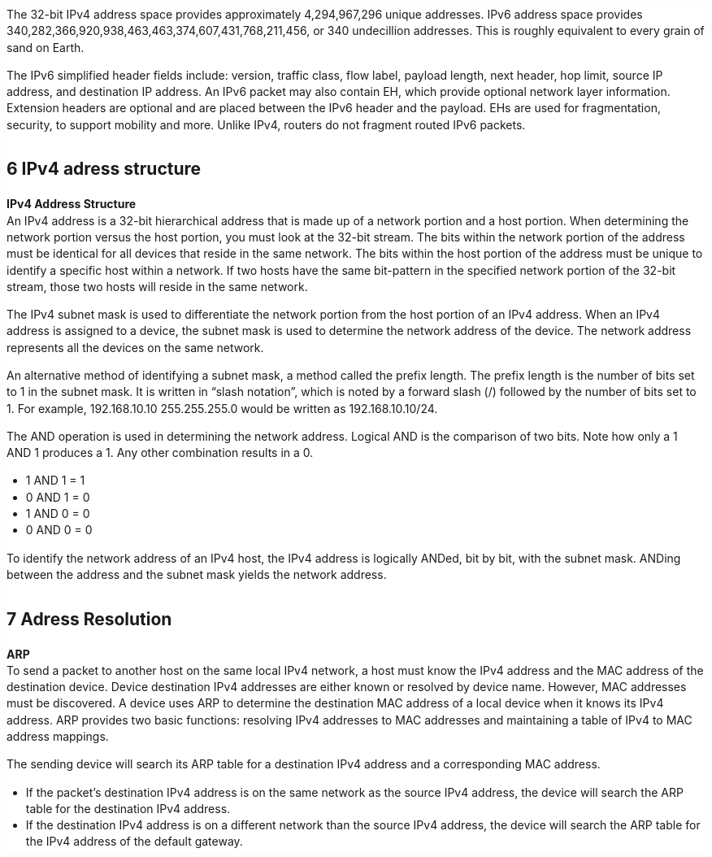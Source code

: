 The 32-bit IPv4 address space provides approximately 4,294,967,296 unique addresses. IPv6 address space provides 340,282,366,920,938,463,463,374,607,431,768,211,456, or 340 undecillion addresses. This is roughly equivalent to every grain of sand on Earth.

The IPv6 simplified header fields include: version, traffic class, flow label, payload length, next header, hop limit, source IP address, and destination IP address. An IPv6 packet may also contain EH, which provide optional network layer information. Extension headers are optional and are placed between the IPv6 header and the payload. EHs are used for fragmentation, security, to support mobility and more. Unlike IPv4, routers do not fragment routed IPv6 packets.
## 6 IPv4 adress structure ##
**IPv4 Address Structure**  
An IPv4 address is a 32-bit hierarchical address that is made up of a network portion and a host portion. When determining the network portion versus the host portion, you must look at the 32-bit stream. The bits within the network portion of the address must be identical for all devices that reside in the same network. The bits within the host portion of the address must be unique to identify a specific host within a network. If two hosts have the same bit-pattern in the specified network portion of the 32-bit stream, those two hosts will reside in the same network.

The IPv4 subnet mask is used to differentiate the network portion from the host portion of an IPv4 address. When an IPv4 address is assigned to a device, the subnet mask is used to determine the network address of the device. The network address represents all the devices on the same network.

An alternative method of identifying a subnet mask, a method called the prefix length. The prefix length is the number of bits set to 1 in the subnet mask. It is written in “slash notation”, which is noted by a forward slash (/) followed by the number of bits set to 1. For example, 192.168.10.10 255.255.255.0 would be written as 192.168.10.10/24.

The AND operation is used in determining the network address. Logical AND is the comparison of two bits. Note how only a 1 AND 1 produces a 1. Any other combination results in a 0.

- 1 AND 1 = 1
- 0 AND 1 = 0
- 1 AND 0 = 0
- 0 AND 0 = 0

To identify the network address of an IPv4 host, the IPv4 address is logically ANDed, bit by bit, with the subnet mask. ANDing between the address and the subnet mask yields the network address.
## 7 Adress Resolution ##
**ARP**  
To send a packet to another host on the same local IPv4 network, a host must know the IPv4 address and the MAC address of the destination device. Device destination IPv4 addresses are either known or resolved by device name. However, MAC addresses must be discovered. A device uses ARP to determine the destination MAC address of a local device when it knows its IPv4 address. ARP provides two basic functions: resolving IPv4 addresses to MAC addresses and maintaining a table of IPv4 to MAC address mappings.

The sending device will search its ARP table for a destination IPv4 address and a corresponding MAC address.

- If the packet’s destination IPv4 address is on the same network as the source IPv4 address, the device will search the ARP table for the destination IPv4 address.
- If the destination IPv4 address is on a different network than the source IPv4 address, the device will search the ARP table for the IPv4 address of the default gateway.
